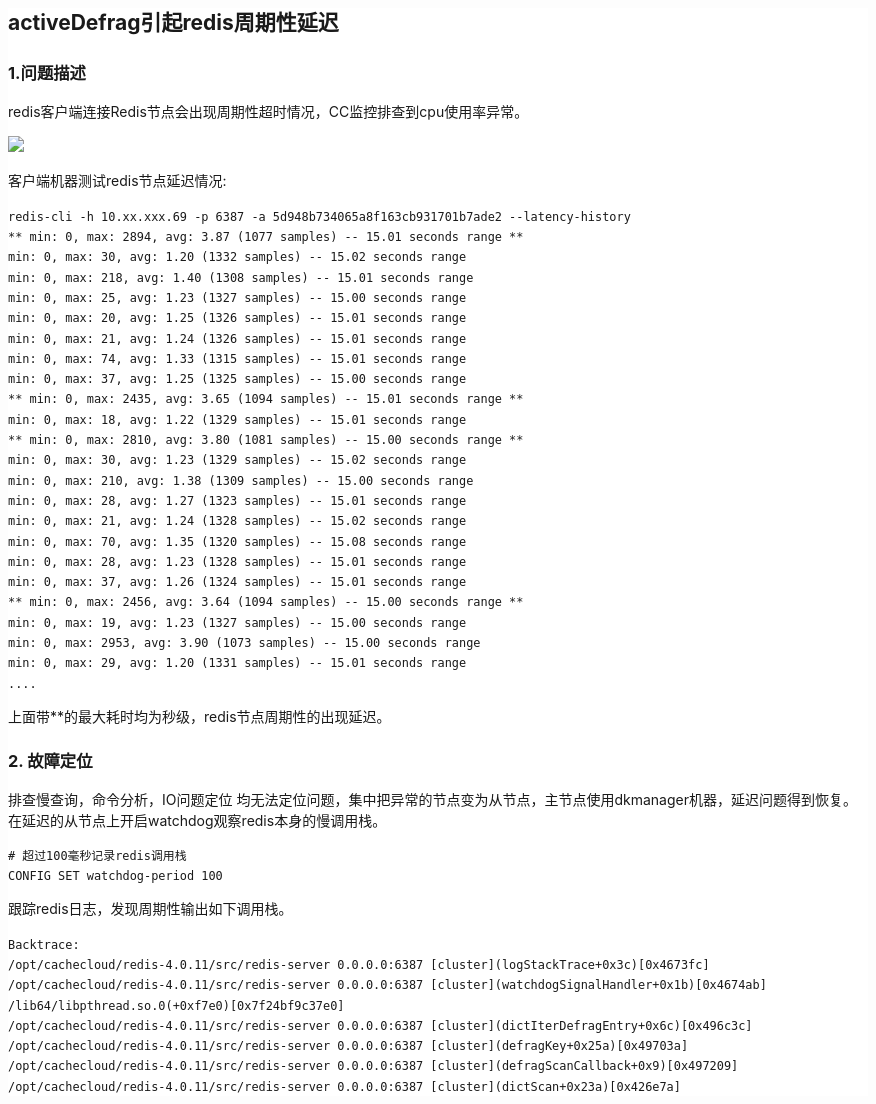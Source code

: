 ## activeDefrag引起redis周期性延迟

<a name="c1"/>

### 1.问题描述

redis客户端连接Redis节点会出现周期性超时情况，CC监控排查到cpu使用率异常。

<img src="../../img/troubleshooting/cpu-monitor.png" width="100%" />

客户端机器测试redis节点延迟情况:

````
redis-cli -h 10.xx.xxx.69 -p 6387 -a 5d948b734065a8f163cb931701b7ade2 --latency-history
** min: 0, max: 2894, avg: 3.87 (1077 samples) -- 15.01 seconds range ** 
min: 0, max: 30, avg: 1.20 (1332 samples) -- 15.02 seconds range
min: 0, max: 218, avg: 1.40 (1308 samples) -- 15.01 seconds range
min: 0, max: 25, avg: 1.23 (1327 samples) -- 15.00 seconds range
min: 0, max: 20, avg: 1.25 (1326 samples) -- 15.01 seconds range
min: 0, max: 21, avg: 1.24 (1326 samples) -- 15.01 seconds range
min: 0, max: 74, avg: 1.33 (1315 samples) -- 15.01 seconds range
min: 0, max: 37, avg: 1.25 (1325 samples) -- 15.00 seconds range
** min: 0, max: 2435, avg: 3.65 (1094 samples) -- 15.01 seconds range ** 
min: 0, max: 18, avg: 1.22 (1329 samples) -- 15.01 seconds range
** min: 0, max: 2810, avg: 3.80 (1081 samples) -- 15.00 seconds range ** 
min: 0, max: 30, avg: 1.23 (1329 samples) -- 15.02 seconds range
min: 0, max: 210, avg: 1.38 (1309 samples) -- 15.00 seconds range
min: 0, max: 28, avg: 1.27 (1323 samples) -- 15.01 seconds range
min: 0, max: 21, avg: 1.24 (1328 samples) -- 15.02 seconds range
min: 0, max: 70, avg: 1.35 (1320 samples) -- 15.08 seconds range
min: 0, max: 28, avg: 1.23 (1328 samples) -- 15.01 seconds range
min: 0, max: 37, avg: 1.26 (1324 samples) -- 15.01 seconds range
** min: 0, max: 2456, avg: 3.64 (1094 samples) -- 15.00 seconds range ** 
min: 0, max: 19, avg: 1.23 (1327 samples) -- 15.00 seconds range
min: 0, max: 2953, avg: 3.90 (1073 samples) -- 15.00 seconds range
min: 0, max: 29, avg: 1.20 (1331 samples) -- 15.01 seconds range
....
````

上面带**的最大耗时均为秒级，redis节点周期性的出现延迟。

<a name="c2"/>

### 2. 故障定位

排查慢查询，命令分析，IO问题定位 均无法定位问题，集中把异常的节点变为从节点，主节点使用dkmanager机器，延迟问题得到恢复。
在延迟的从节点上开启watchdog观察redis本身的慢调用栈。

````
# 超过100毫秒记录redis调用栈
CONFIG SET watchdog-period 100
````
跟踪redis日志，发现周期性输出如下调用栈。
````
Backtrace:
/opt/cachecloud/redis-4.0.11/src/redis-server 0.0.0.0:6387 [cluster](logStackTrace+0x3c)[0x4673fc]
/opt/cachecloud/redis-4.0.11/src/redis-server 0.0.0.0:6387 [cluster](watchdogSignalHandler+0x1b)[0x4674ab]
/lib64/libpthread.so.0(+0xf7e0)[0x7f24bf9c37e0]
/opt/cachecloud/redis-4.0.11/src/redis-server 0.0.0.0:6387 [cluster](dictIterDefragEntry+0x6c)[0x496c3c]
/opt/cachecloud/redis-4.0.11/src/redis-server 0.0.0.0:6387 [cluster](defragKey+0x25a)[0x49703a]
/opt/cachecloud/redis-4.0.11/src/redis-server 0.0.0.0:6387 [cluster](defragScanCallback+0x9)[0x497209]
/opt/cachecloud/redis-4.0.11/src/redis-server 0.0.0.0:6387 [cluster](dictScan+0x23a)[0x426e7a]
````
